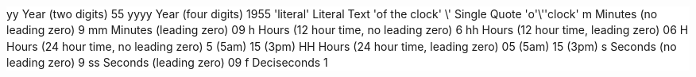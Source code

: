 <td>yy</td>
<td>Year (two digits)</td>
<td>55</td>
</tr>
<tr>
<td>yyyy</td>
<td>Year (four digits)</td>
<td>1955</td>
</tr>
<tr>
<td>'literal'</td>
<td>Literal Text</td>
<td>'of the clock'</td>
</tr>
<tr>
<td>\'</td>
<td>Single Quote</td>
<td>'o'\''clock'</td>
</tr>
<tr>
<td>m</td>
<td>Minutes (no leading zero)</td>
<td>9</td>
</tr>
<tr>
<td>mm</td>
<td>Minutes (leading zero)</td>
<td>09</td>
</tr>
<tr>
<td>h</td>
<td>Hours (12 hour time, no leading zero)</td>
<td>6</td>
</tr>
<tr>
<td>hh</td>
<td>Hours (12 hour time, leading zero)</td>
<td>06</td>
</tr>
<tr>
<td>H</td>
<td>Hours (24 hour time, no leading zero)</td>
<td>5 (5am) 15 (3pm)</td>
</tr>
<tr>
<td>HH</td>
<td>Hours (24 hour time, leading zero)</td>
<td>05 (5am) 15 (3pm)</td>
</tr>
<tr>
<td>s</td>
<td>Seconds (no leading zero)</td>
<td>9</td>
</tr>
<tr>
<td>ss</td>
<td>Seconds (leading zero)</td>
<td>09</td>
</tr>
<tr>
<td>f</td>
<td>Deciseconds</td>
<td>1</td>
</tr>